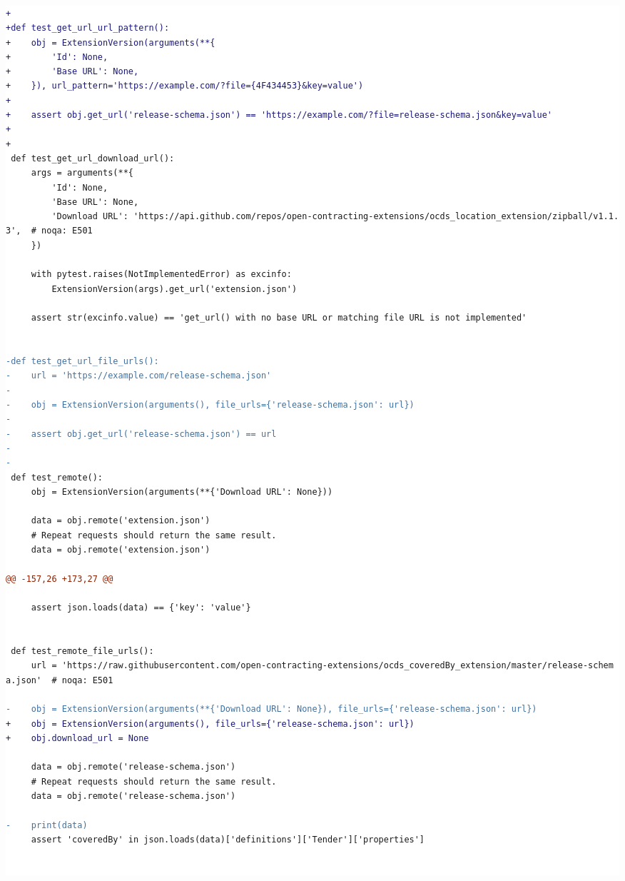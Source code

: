 ```diff
+
+def test_get_url_url_pattern():
+    obj = ExtensionVersion(arguments(**{
+        'Id': None,
+        'Base URL': None,
+    }), url_pattern='https://example.com/?file={4F434453}&key=value')
+
+    assert obj.get_url('release-schema.json') == 'https://example.com/?file=release-schema.json&key=value'
+
+
 def test_get_url_download_url():
     args = arguments(**{
         'Id': None,
         'Base URL': None,
         'Download URL': 'https://api.github.com/repos/open-contracting-extensions/ocds_location_extension/zipball/v1.1.3',  # noqa: E501
     })
 
     with pytest.raises(NotImplementedError) as excinfo:
         ExtensionVersion(args).get_url('extension.json')
 
     assert str(excinfo.value) == 'get_url() with no base URL or matching file URL is not implemented'
 
 
-def test_get_url_file_urls():
-    url = 'https://example.com/release-schema.json'
-
-    obj = ExtensionVersion(arguments(), file_urls={'release-schema.json': url})
-
-    assert obj.get_url('release-schema.json') == url
-
-
 def test_remote():
     obj = ExtensionVersion(arguments(**{'Download URL': None}))
 
     data = obj.remote('extension.json')
     # Repeat requests should return the same result.
     data = obj.remote('extension.json')
 
@@ -157,26 +173,27 @@
 
     assert json.loads(data) == {'key': 'value'}
 
 
 def test_remote_file_urls():
     url = 'https://raw.githubusercontent.com/open-contracting-extensions/ocds_coveredBy_extension/master/release-schema.json'  # noqa: E501
 
-    obj = ExtensionVersion(arguments(**{'Download URL': None}), file_urls={'release-schema.json': url})
+    obj = ExtensionVersion(arguments(), file_urls={'release-schema.json': url})
+    obj.download_url = None
 
     data = obj.remote('release-schema.json')
     # Repeat requests should return the same result.
     data = obj.remote('release-schema.json')
 
-    print(data)
     assert 'coveredBy' in json.loads(data)['definitions']['Tender']['properties']
 
 
```